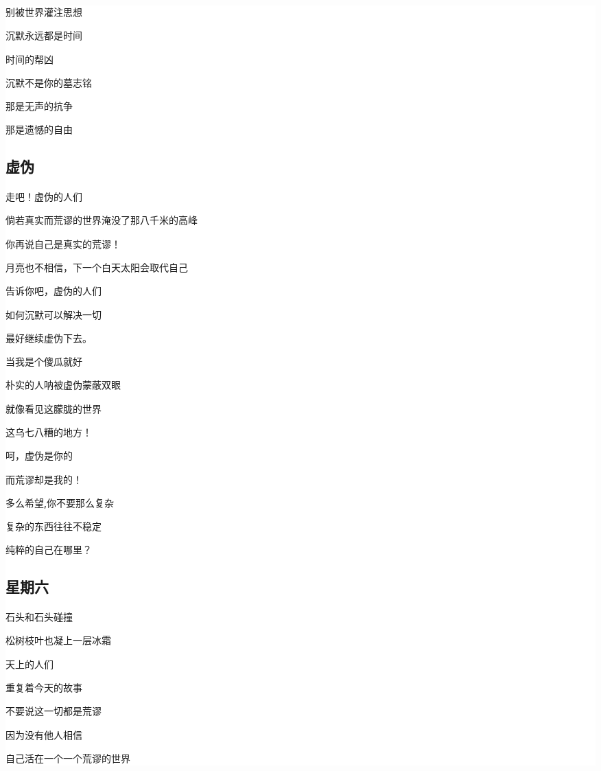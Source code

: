 别被世界灌注思想

沉默永远都是时间

时间的帮凶

沉默不是你的墓志铭

那是无声的抗争

那是遗憾的自由

## 虚伪 

走吧！虚伪的人们

倘若真实而荒谬的世界淹没了那八千米的高峰

你再说自己是真实的荒谬！ 

月亮也不相信，下一个白天太阳会取代自己

告诉你吧，虚伪的人们

如何沉默可以解决一切

最好继续虚伪下去。

当我是个傻瓜就好

朴实的人呐被虚伪蒙蔽双眼

就像看见这朦胧的世界

这乌七八糟的地方！

呵，虚伪是你的

而荒谬却是我的！

多么希望,你不要那么复杂

复杂的东西往往不稳定

纯粹的自己在哪里？

##  星期六
石头和石头碰撞

松树枝叶也凝上一层冰霜

天上的人们

重复着今天的故事

不要说这一切都是荒谬

因为没有他人相信

自己活在一个一个荒谬的世界


